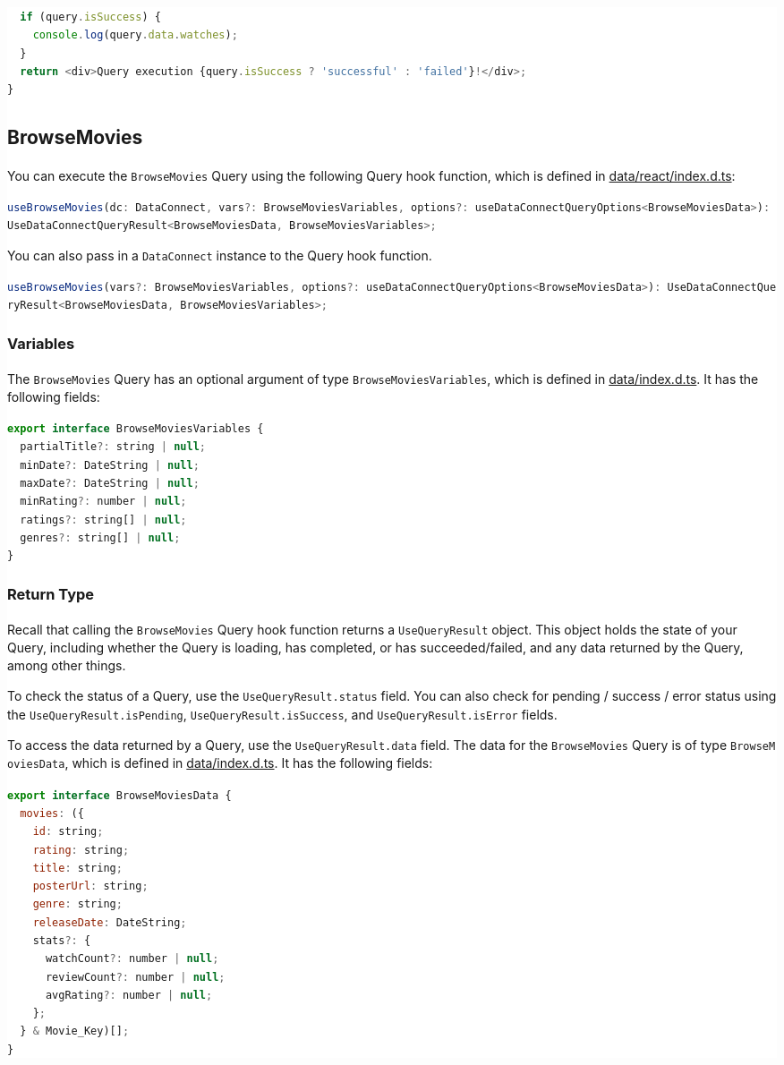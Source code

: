 ```javascript
  if (query.isSuccess) {
    console.log(query.data.watches);
  }
  return <div>Query execution {query.isSuccess ? 'successful' : 'failed'}!</div>;
}
```

## BrowseMovies
You can execute the `BrowseMovies` Query using the following Query hook function, which is defined in [data/react/index.d.ts](./index.d.ts):

```javascript
useBrowseMovies(dc: DataConnect, vars?: BrowseMoviesVariables, options?: useDataConnectQueryOptions<BrowseMoviesData>): UseDataConnectQueryResult<BrowseMoviesData, BrowseMoviesVariables>;
```
You can also pass in a `DataConnect` instance to the Query hook function.
```javascript
useBrowseMovies(vars?: BrowseMoviesVariables, options?: useDataConnectQueryOptions<BrowseMoviesData>): UseDataConnectQueryResult<BrowseMoviesData, BrowseMoviesVariables>;
```

### Variables
The `BrowseMovies` Query has an optional argument of type `BrowseMoviesVariables`, which is defined in [data/index.d.ts](../index.d.ts). It has the following fields:

```javascript
export interface BrowseMoviesVariables {
  partialTitle?: string | null;
  minDate?: DateString | null;
  maxDate?: DateString | null;
  minRating?: number | null;
  ratings?: string[] | null;
  genres?: string[] | null;
}
```
### Return Type
Recall that calling the `BrowseMovies` Query hook function returns a `UseQueryResult` object. This object holds the state of your Query, including whether the Query is loading, has completed, or has succeeded/failed, and any data returned by the Query, among other things.

To check the status of a Query, use the `UseQueryResult.status` field. You can also check for pending / success / error status using the `UseQueryResult.isPending`, `UseQueryResult.isSuccess`, and `UseQueryResult.isError` fields.

To access the data returned by a Query, use the `UseQueryResult.data` field. The data for the `BrowseMovies` Query is of type `BrowseMoviesData`, which is defined in [data/index.d.ts](../index.d.ts). It has the following fields:
```javascript
export interface BrowseMoviesData {
  movies: ({
    id: string;
    rating: string;
    title: string;
    posterUrl: string;
    genre: string;
    releaseDate: DateString;
    stats?: {
      watchCount?: number | null;
      reviewCount?: number | null;
      avgRating?: number | null;
    };
  } & Movie_Key)[];
}
```
